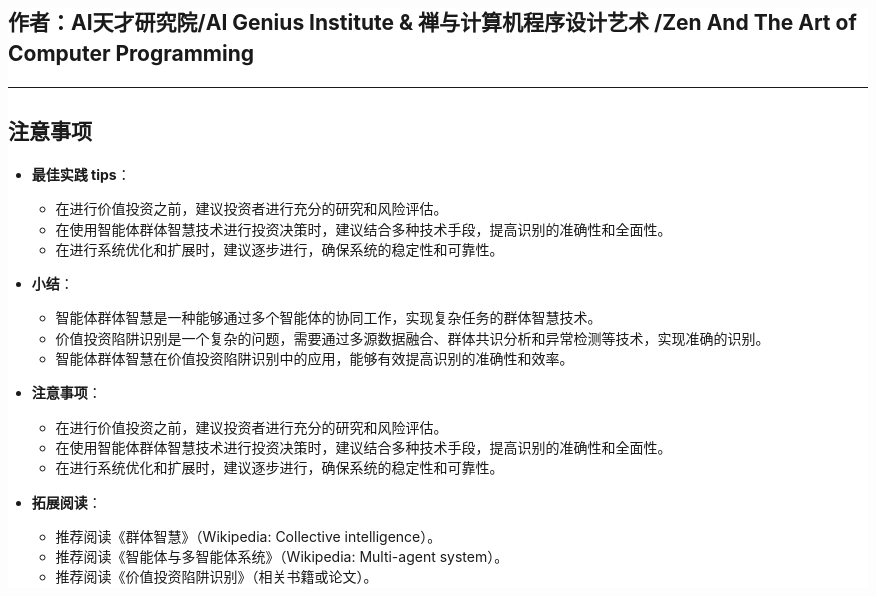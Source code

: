 ## 作者：AI天才研究院/AI Genius Institute & 禅与计算机程序设计艺术 /Zen And The Art of Computer Programming

---

## 注意事项

- **最佳实践 tips**：
  - 在进行价值投资之前，建议投资者进行充分的研究和风险评估。
  - 在使用智能体群体智慧技术进行投资决策时，建议结合多种技术手段，提高识别的准确性和全面性。
  - 在进行系统优化和扩展时，建议逐步进行，确保系统的稳定性和可靠性。

- **小结**：
  - 智能体群体智慧是一种能够通过多个智能体的协同工作，实现复杂任务的群体智慧技术。
  - 价值投资陷阱识别是一个复杂的问题，需要通过多源数据融合、群体共识分析和异常检测等技术，实现准确的识别。
  - 智能体群体智慧在价值投资陷阱识别中的应用，能够有效提高识别的准确性和效率。

- **注意事项**：
  - 在进行价值投资之前，建议投资者进行充分的研究和风险评估。
  - 在使用智能体群体智慧技术进行投资决策时，建议结合多种技术手段，提高识别的准确性和全面性。
  - 在进行系统优化和扩展时，建议逐步进行，确保系统的稳定性和可靠性。

- **拓展阅读**：
  - 推荐阅读《群体智慧》（Wikipedia: Collective intelligence）。
  - 推荐阅读《智能体与多智能体系统》（Wikipedia: Multi-agent system）。
  - 推荐阅读《价值投资陷阱识别》（相关书籍或论文）。

